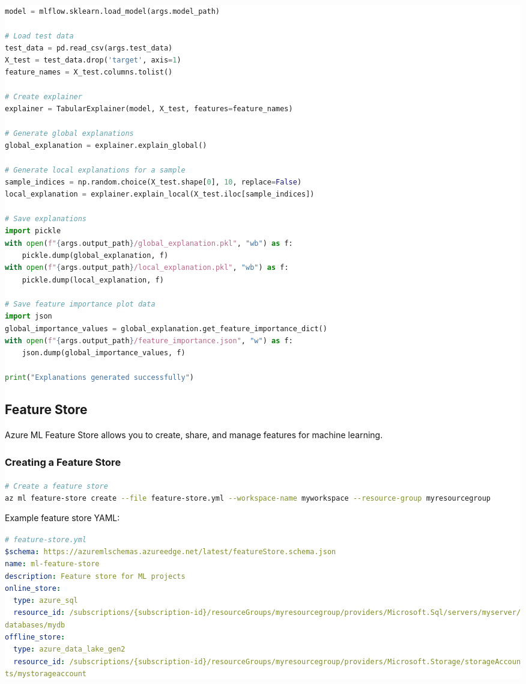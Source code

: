 ```python
model = mlflow.sklearn.load_model(args.model_path)

# Load test data
test_data = pd.read_csv(args.test_data)
X_test = test_data.drop('target', axis=1)
feature_names = X_test.columns.tolist()

# Create explainer
explainer = TabularExplainer(model, X_test, features=feature_names)

# Generate global explanations
global_explanation = explainer.explain_global()

# Generate local explanations for a sample
sample_indices = np.random.choice(X_test.shape[0], 10, replace=False)
local_explanation = explainer.explain_local(X_test.iloc[sample_indices])

# Save explanations
import pickle
with open(f"{args.output_path}/global_explanation.pkl", "wb") as f:
    pickle.dump(global_explanation, f)
with open(f"{args.output_path}/local_explanation.pkl", "wb") as f:
    pickle.dump(local_explanation, f)

# Save feature importance plot data
import json
global_importance_values = global_explanation.get_feature_importance_dict()
with open(f"{args.output_path}/feature_importance.json", "w") as f:
    json.dump(global_importance_values, f)

print("Explanations generated successfully")
```

## Feature Store

Azure ML Feature Store allows you to create, share, and manage features for machine learning.

### Creating a Feature Store

```bash
# Create a feature store
az ml feature-store create --file feature-store.yml --workspace-name myworkspace --resource-group myresourcegroup
```

Example feature store YAML:

```yaml
# feature-store.yml
$schema: https://azuremlschemas.azureedge.net/latest/featureStore.schema.json
name: ml-feature-store
description: Feature store for ML projects
online_store:
  type: azure_sql
  resource_id: /subscriptions/{subscription-id}/resourceGroups/myresourcegroup/providers/Microsoft.Sql/servers/myserver/databases/mydb
offline_store:
  type: azure_data_lake_gen2
  resource_id: /subscriptions/{subscription-id}/resourceGroups/myresourcegroup/providers/Microsoft.Storage/storageAccounts/mystorageaccount
```
